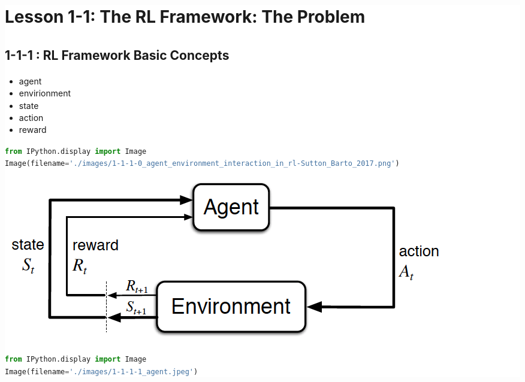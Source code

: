 

# Lesson 1-1: The RL Framework: The Problem

## 1-1-1 : RL Framework Basic Concepts

* agent
* envirionment
* state
* action
* reward


```python
from IPython.display import Image
Image(filename='./images/1-1-1-0_agent_environment_interaction_in_rl-Sutton_Barto_2017.png')
```




![png](/assets/images/2018-12-02-drlnd_1_introduction_to_drl-post/output_42_0.png)




```python
from IPython.display import Image
Image(filename='./images/1-1-1-1_agent.jpeg')
```



